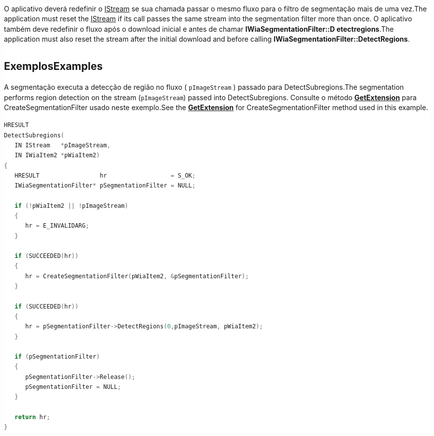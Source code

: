 <span data-ttu-id="1a15e-134">O aplicativo deverá redefinir o [IStream](/windows/win32/api/objidl/nn-objidl-istream) se sua chamada passar o mesmo fluxo para o filtro de segmentação mais de uma vez.</span><span class="sxs-lookup"><span data-stu-id="1a15e-134">The application must reset the [IStream](/windows/win32/api/objidl/nn-objidl-istream) if its call passes the same stream into the segmentation filter more than once.</span></span> <span data-ttu-id="1a15e-135">O aplicativo também deve redefinir o fluxo após o download inicial e antes de chamar **IWiaSegmentationFilter::D etectregions**.</span><span class="sxs-lookup"><span data-stu-id="1a15e-135">The application must also reset the stream after the initial download and before calling **IWiaSegmentationFilter::DetectRegions**.</span></span>

## <a name="examples"></a><span data-ttu-id="1a15e-136">Exemplos</span><span class="sxs-lookup"><span data-stu-id="1a15e-136">Examples</span></span>

<span data-ttu-id="1a15e-137">A segmentação executa a detecção de região no fluxo ( `pImageStream` ) passado para DetectSubregions.</span><span class="sxs-lookup"><span data-stu-id="1a15e-137">The segmentation performs region detection on the stream (`pImageStream`) passed into DetectSubregions.</span></span> <span data-ttu-id="1a15e-138">Consulte o método [**GetExtension**](-wia-iwiaitem2-getextension.md) para CreateSegmentationFilter usado neste exemplo.</span><span class="sxs-lookup"><span data-stu-id="1a15e-138">See the [**GetExtension**](-wia-iwiaitem2-getextension.md) for CreateSegmentationFilter method used in this example.</span></span>


```C++
HRESULT
DetectSubregions(
   IN IStream   *pImageStream,
   IN IWiaItem2 *pWiaItem2)
{
   HRESULT                 hr                  = S_OK;
   IWiaSegmentationFilter* pSegmentationFilter = NULL;

   if (!pWiaItem2 || !pImageStream)
   {
      hr = E_INVALIDARG;
   }

   if (SUCCEEDED(hr))
   {
      hr = CreateSegmentationFilter(pWiaItem2, &pSegmentationFilter);
   }

   if (SUCCEEDED(hr))
   {
      hr = pSegmentationFilter->DetectRegions(0,pImageStream, pWiaItem2); 
   }

   if (pSegmentationFilter)
   {
      pSegmentationFilter->Release();
      pSegmentationFilter = NULL;
   }

   return hr;
}
```
